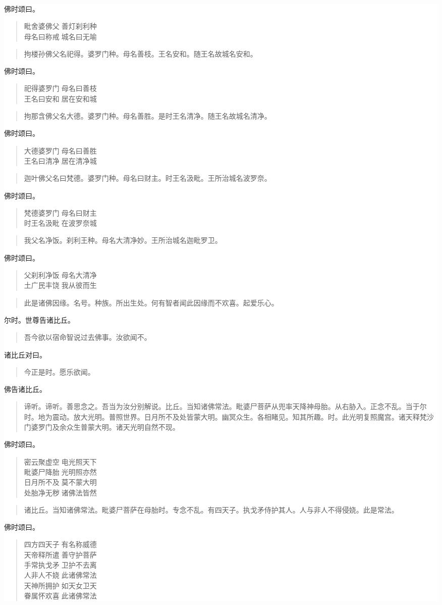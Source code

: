 佛时颂曰。

> 毗舍婆佛父 善灯刹利种<br>
> 母名曰称戒 城名曰无喻

> 拘楼孙佛父名祀得。婆罗门种。母名善枝。王名安和。随王名故城名安和。

佛时颂曰。

> 祀得婆罗门 母名曰善枝<br>
> 王名曰安和 居在安和城  

> 拘那含佛父名大德。婆罗门种。母名善胜。是时王名清净。随王名故城名清净。

佛时颂曰。

> 大德婆罗门 母名曰善胜<br>
> 王名曰清净 居在清净城

> 迦叶佛父名曰梵德。婆罗门种。母名曰财主。时王名汲毗。王所治城名波罗奈。

佛时颂曰。

> 梵德婆罗门 母名曰财主<br>
> 时王名汲毗 在波罗奈城

> 我父名净饭。刹利王种。母名大清净妙。王所治城名迦毗罗卫。

佛时颂曰。

> 父刹利净饭 母名大清净<br>
> 土广民丰饶 我从彼而生

> 此是诸佛因缘。名号。种族。所出生处。何有智者闻此因缘而不欢喜。起爱乐心。

尔时。世尊告诸比丘。

> 吾今欲以宿命智说过去佛事。汝欲闻不。

诸比丘对曰。

> 今正是时。愿乐欲闻。

佛告诸比丘。

> 谛听。谛听。善思念之。吾当为汝分别解说。比丘。当知诸佛常法。毗婆尸菩萨从兜率天降神母胎。从右胁入。正念不乱。当于尔时。地为震动。放大光明。普照世界。日月所不及处皆蒙大明。幽冥众生。各相睹见。知其所趣。时。此光明复照魔宫。诸天释梵沙门婆罗门及余众生普蒙大明。诸天光明自然不现。

佛时颂曰。

> 密云聚虚空 电光照天下<br>
> 毗婆尸降胎 光明照亦然<br>
> 日月所不及 莫不蒙大明<br>
> 处胎净无秽 诸佛法皆然

> 诸比丘。当知诸佛常法。毗婆尸菩萨在母胎时。专念不乱。有四天子。执戈矛侍护其人。人与非人不得侵娆。此是常法。

佛时颂曰。

> 四方四天子 有名称威德<br>
> 天帝释所遣 善守护菩萨<br>
> 手常执戈矛 卫护不去离<br>
> 人非人不娆 此诸佛常法<br>
> 天神所拥护 如天女卫天<br>
> 眷属怀欢喜 此诸佛常法
